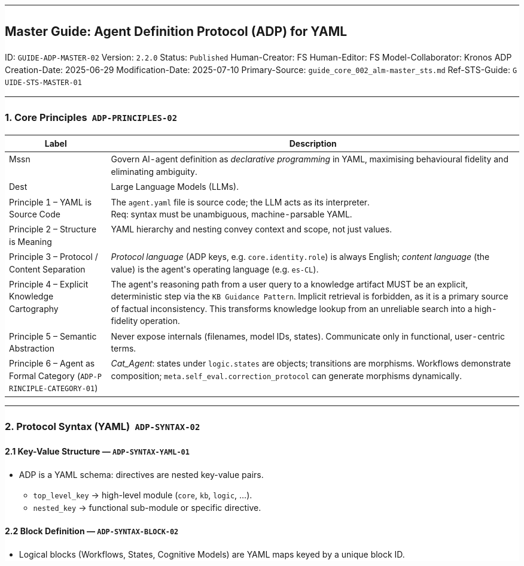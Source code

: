 
---


## Master Guide: Agent Definition Protocol (ADP) for YAML

ID: `GUIDE-ADP-MASTER-02`
Version: `2.2.0`
Status: `Published`
Human-Creator: FS
Human-Editor: FS
Model-Collaborator: Kronos ADP
Creation-Date: 2025-06-29
Modification-Date: 2025-07-10
Primary-Source: `guide_core_002_alm-master_sts.md`
Ref-STS-Guide: `GUIDE-STS-MASTER-01`

---

### 1. Core Principles `ADP-PRINCIPLES-02`

|Label|Description|
|-|-|
|Mssn|Govern AI-agent definition as *declarative programming* in YAML, maximising behavioural fidelity and eliminating ambiguity.|
|Dest|Large Language Models (LLMs).|
|Principle 1 – YAML is Source Code|The `agent.yaml` file is source code; the LLM acts as its interpreter.<br>Req: syntax must be unambiguous, machine-parsable YAML.|
|Principle 2 – Structure is Meaning|YAML hierarchy and nesting convey context and scope, not just values.|
|Principle 3 – Protocol / Content Separation|*Protocol language* (ADP keys, e.g. `core.identity.role`) is always English; *content language* (the value) is the agent's operating language (e.g. `es-CL`).|
|Principle 4 – Explicit Knowledge Cartography|The agent's reasoning path from a user query to a knowledge artifact MUST be an explicit, deterministic step via the `KB Guidance Pattern`. Implicit retrieval is forbidden, as it is a primary source of factual inconsistency. This transforms knowledge lookup from an unreliable search into a high-fidelity operation.|
|Principle 5 – Semantic Abstraction|Never expose internals (filenames, model IDs, states). Communicate only in functional, user-centric terms.|
|Principle 6 – Agent as Formal Category (`ADP-PRINCIPLE-CATEGORY-01`)|*Cat\_Agent*: states under `logic.states` are objects; transitions are morphisms. Workflows demonstrate composition; `meta.self_eval.correction_protocol` can generate morphisms dynamically.|

---

### 2. Protocol Syntax (YAML) `ADP-SYNTAX-02`

#### 2.1  Key-Value Structure — `ADP-SYNTAX-YAML-01`

* ADP is a YAML schema: directives are nested key-value pairs.

  * `top_level_key` → high-level module (`core`, `kb`, `logic`, …).
  * `nested_key` → functional sub-module or specific directive.

#### 2.2  Block Definition — `ADP-SYNTAX-BLOCK-02`

* Logical blocks (Workflows, States, Cognitive Models) are YAML maps keyed by a unique block ID.
